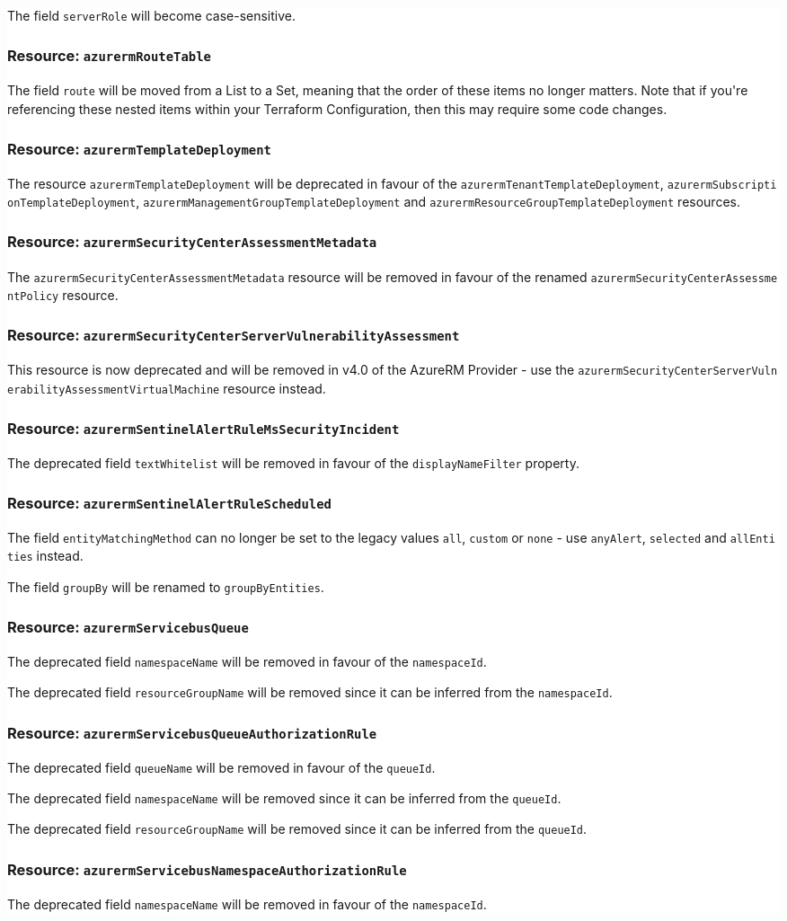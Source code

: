 The field `serverRole` will become case-sensitive.

### Resource: `azurermRouteTable`

The field `route` will be moved from a List to a Set, meaning that the order of these items no longer matters. Note that if you're referencing these nested items within your Terraform Configuration, then this may require some code changes.

### Resource: `azurermTemplateDeployment`

The resource `azurermTemplateDeployment` will be deprecated in favour of the `azurermTenantTemplateDeployment`, `azurermSubscriptionTemplateDeployment`, `azurermManagementGroupTemplateDeployment` and `azurermResourceGroupTemplateDeployment` resources.

### Resource: `azurermSecurityCenterAssessmentMetadata`

The `azurermSecurityCenterAssessmentMetadata` resource will be removed in favour of the renamed `azurermSecurityCenterAssessmentPolicy` resource.

### Resource: `azurermSecurityCenterServerVulnerabilityAssessment`

This resource is now deprecated and will be removed in v4.0 of the AzureRM Provider - use the `azurermSecurityCenterServerVulnerabilityAssessmentVirtualMachine` resource instead.

### Resource: `azurermSentinelAlertRuleMsSecurityIncident`

The deprecated field `textWhitelist` will be removed in favour of the `displayNameFilter` property.

### Resource: `azurermSentinelAlertRuleScheduled`

The field `entityMatchingMethod` can no longer be set to the legacy values `all`, `custom` or `none` - use `anyAlert`, `selected` and `allEntities` instead.

The field `groupBy` will be renamed to `groupByEntities`.

### Resource: `azurermServicebusQueue`

The deprecated field `namespaceName` will be removed in favour of the `namespaceId`.

The deprecated field `resourceGroupName` will be removed since it can be inferred from the `namespaceId`.

### Resource: `azurermServicebusQueueAuthorizationRule`

The deprecated field `queueName` will be removed in favour of the `queueId`.

The deprecated field `namespaceName` will be removed since it can be inferred from the `queueId`.

The deprecated field `resourceGroupName` will be removed since it can be inferred from the `queueId`.

### Resource: `azurermServicebusNamespaceAuthorizationRule`

The deprecated field `namespaceName` will be removed in favour of the `namespaceId`.
